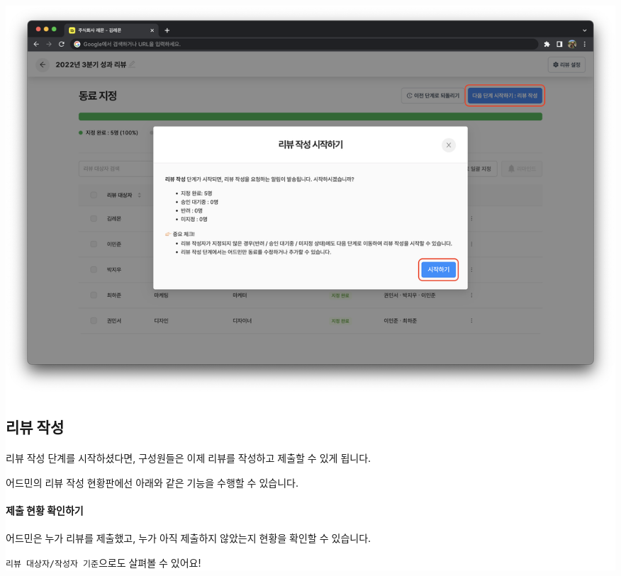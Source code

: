 ![](<../../../.gitbook/assets/리뷰 작성.png>)



## 리뷰 작성 <a href="#review-ongoing-write" id="review-ongoing-write"></a>

리뷰 작성 단계를 시작하셨다면, 구성원들은 이제 리뷰를 작성하고 제출할 수 있게 됩니다.

어드민의 리뷰 작성 현황판에선 아래와 같은 기능을 수행할 수 있습니다.

#### **제출 현황 확인하기**

어드민은 누가 리뷰를 제출했고, 누가 아직 제출하지 않았는지 현황을 확인할 수 있습니다.

`리뷰 대상자/작성자 기준`으로도 살펴볼 수 있어요!
